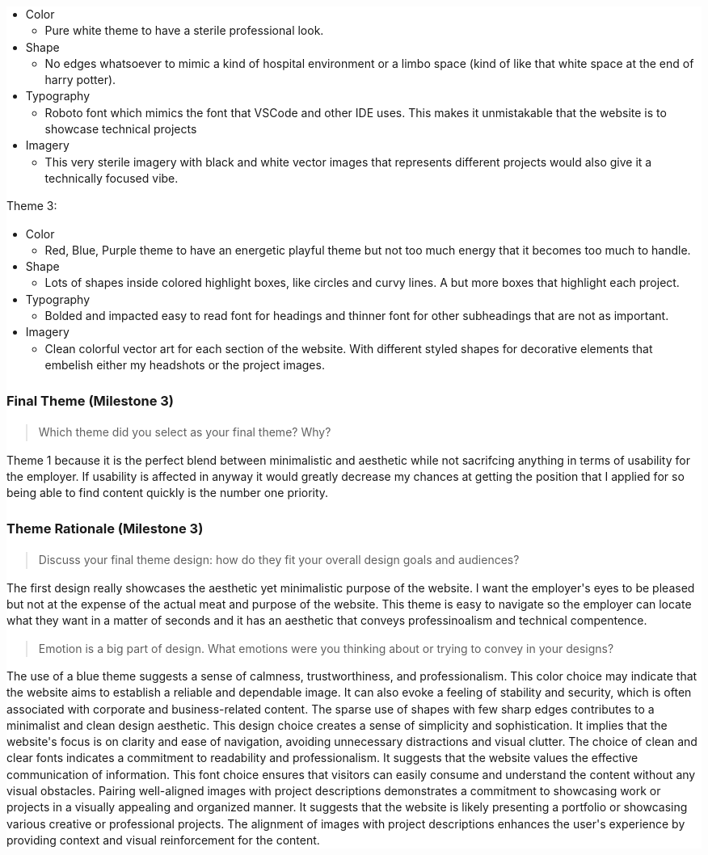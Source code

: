 - Color
  - Pure white theme to have a sterile professional look.
- Shape
  - No edges whatsoever to mimic a kind of hospital environment or a limbo space (kind of like that white space at the end of harry potter).
- Typography
  - Roboto font which mimics the font that VSCode and other IDE uses. This makes it unmistakable that the website is to showcase technical projects
- Imagery
  - This very sterile imagery with black and white vector images that represents different projects would also give it a technically focused vibe.

Theme 3:

- Color
  - Red, Blue, Purple theme to have an energetic playful theme but not too much energy that it becomes too much to handle.
- Shape
  - Lots of shapes inside colored highlight boxes, like circles and curvy lines. A but more boxes that highlight each project.
- Typography
  - Bolded and impacted easy to read font for headings and thinner font for other subheadings that are not as important.
- Imagery
  - Clean colorful vector art for each section of the website. With different styled shapes for decorative elements that embelish either my headshots or the project images.


### Final Theme (Milestone 3)
> Which theme did you select as your final theme? Why?

Theme 1 because it is the perfect blend between minimalistic and aesthetic while not sacrifcing anything in terms of usability for the employer. If usability is affected in anyway it would greatly decrease my chances at getting the position that I applied for so being able to find content quickly is the number one priority.

### Theme Rationale (Milestone 3)
> Discuss your final theme design: how do they fit your overall design goals and audiences?

The first design really showcases the aesthetic yet minimalistic purpose of the website. I want the employer's eyes to be pleased but not at the expense of the actual meat and purpose of the website. This theme is easy to navigate so the employer can locate what they want in a matter of seconds and it has an aesthetic that conveys professinoalism and technical compentence.

> Emotion is a big part of design. What emotions were you thinking about or trying to convey in your designs?

The use of a blue theme suggests a sense of calmness, trustworthiness, and professionalism. This color choice may indicate that the website aims to establish a reliable and dependable image. It can also evoke a feeling of stability and security, which is often associated with corporate and business-related content.
The sparse use of shapes with few sharp edges contributes to a minimalist and clean design aesthetic. This design choice creates a sense of simplicity and sophistication. It implies that the website's focus is on clarity and ease of navigation, avoiding unnecessary distractions and visual clutter.
The choice of clean and clear fonts indicates a commitment to readability and professionalism. It suggests that the website values the effective communication of information. This font choice ensures that visitors can easily consume and understand the content without any visual obstacles.
Pairing well-aligned images with project descriptions demonstrates a commitment to showcasing work or projects in a visually appealing and organized manner. It suggests that the website is likely presenting a portfolio or showcasing various creative or professional projects. The alignment of images with project descriptions enhances the user's experience by providing context and visual reinforcement for the content.
